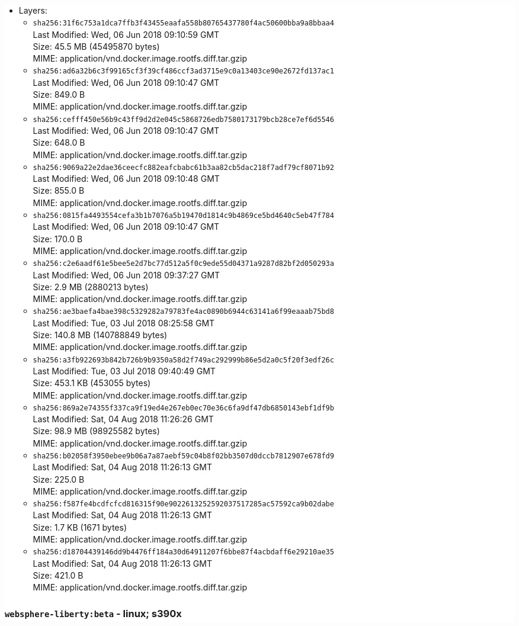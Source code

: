 -	Layers:
	-	`sha256:31f6c753a1dca7ffb3f43455eaafa558b80765437780f4ac50600bba9a8bbaa4`  
		Last Modified: Wed, 06 Jun 2018 09:10:59 GMT  
		Size: 45.5 MB (45495870 bytes)  
		MIME: application/vnd.docker.image.rootfs.diff.tar.gzip
	-	`sha256:ad6a32b6c3f99165cf3f39cf486ccf3ad3715e9c0a13403ce90e2672fd137ac1`  
		Last Modified: Wed, 06 Jun 2018 09:10:47 GMT  
		Size: 849.0 B  
		MIME: application/vnd.docker.image.rootfs.diff.tar.gzip
	-	`sha256:cefff450e56b9c43ff9d2d2e045c5868726edb7580173179bcb28ce7ef6d5546`  
		Last Modified: Wed, 06 Jun 2018 09:10:47 GMT  
		Size: 648.0 B  
		MIME: application/vnd.docker.image.rootfs.diff.tar.gzip
	-	`sha256:9069a22e2dae36ceecfc882eafcbabc61b3aa82cb5dac218f7adf79cf8071b92`  
		Last Modified: Wed, 06 Jun 2018 09:10:48 GMT  
		Size: 855.0 B  
		MIME: application/vnd.docker.image.rootfs.diff.tar.gzip
	-	`sha256:0815fa4493554cefa3b1b7076a5b19470d1814c9b4869ce5bd4640c5eb47f784`  
		Last Modified: Wed, 06 Jun 2018 09:10:47 GMT  
		Size: 170.0 B  
		MIME: application/vnd.docker.image.rootfs.diff.tar.gzip
	-	`sha256:c2e6aadf61e5bee5e2d7bc77d512a5f0c9ede55d04371a9287d82bf2d050293a`  
		Last Modified: Wed, 06 Jun 2018 09:37:27 GMT  
		Size: 2.9 MB (2880213 bytes)  
		MIME: application/vnd.docker.image.rootfs.diff.tar.gzip
	-	`sha256:ae3baefa4bae398c5329282a79783fe4ac0890b6944c63141a6f99eaaab75bd8`  
		Last Modified: Tue, 03 Jul 2018 08:25:58 GMT  
		Size: 140.8 MB (140788849 bytes)  
		MIME: application/vnd.docker.image.rootfs.diff.tar.gzip
	-	`sha256:a3fb922693b842b726b9b9350a58d2f749ac292999b86e5d2a0c5f20f3edf26c`  
		Last Modified: Tue, 03 Jul 2018 09:40:49 GMT  
		Size: 453.1 KB (453055 bytes)  
		MIME: application/vnd.docker.image.rootfs.diff.tar.gzip
	-	`sha256:869a2e74355f337ca9f19ed4e267eb0ec70e36c6fa9df47db6850143ebf1df9b`  
		Last Modified: Sat, 04 Aug 2018 11:26:26 GMT  
		Size: 98.9 MB (98925582 bytes)  
		MIME: application/vnd.docker.image.rootfs.diff.tar.gzip
	-	`sha256:b02058f3950ebee9b06a7a87aebf59c04b8f02bb3507d0dccb7812907e678fd9`  
		Last Modified: Sat, 04 Aug 2018 11:26:13 GMT  
		Size: 225.0 B  
		MIME: application/vnd.docker.image.rootfs.diff.tar.gzip
	-	`sha256:f587fe4bcdfcfcd816315f90e9022613252592037517285ac57592ca9b02dabe`  
		Last Modified: Sat, 04 Aug 2018 11:26:13 GMT  
		Size: 1.7 KB (1671 bytes)  
		MIME: application/vnd.docker.image.rootfs.diff.tar.gzip
	-	`sha256:d18704439146dd9b4476ff184a30d64911207f6bbe87f4acbdaff6e29210ae35`  
		Last Modified: Sat, 04 Aug 2018 11:26:13 GMT  
		Size: 421.0 B  
		MIME: application/vnd.docker.image.rootfs.diff.tar.gzip

### `websphere-liberty:beta` - linux; s390x
